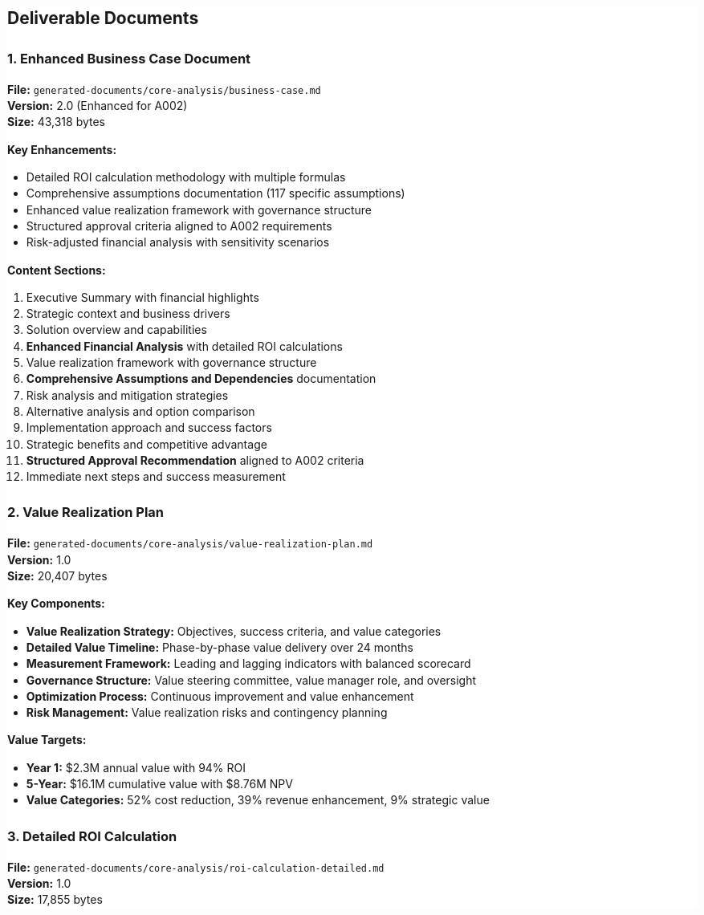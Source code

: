 
## Deliverable Documents

### **1. Enhanced Business Case Document**
**File:** `generated-documents/core-analysis/business-case.md`  
**Version:** 2.0 (Enhanced for A002)  
**Size:** 43,318 bytes  

**Key Enhancements:**
- Detailed ROI calculation methodology with multiple formulas
- Comprehensive assumptions documentation (117 specific assumptions)
- Enhanced value realization framework with governance structure
- Structured approval criteria aligned to A002 requirements
- Risk-adjusted financial analysis with sensitivity scenarios

**Content Sections:**
1. Executive Summary with financial highlights
2. Strategic context and business drivers
3. Solution overview and capabilities
4. **Enhanced Financial Analysis** with detailed ROI calculations
5. Value realization framework with governance structure
6. **Comprehensive Assumptions and Dependencies** documentation
7. Risk analysis and mitigation strategies
8. Alternative analysis and option comparison
9. Implementation approach and success factors
10. Strategic benefits and competitive advantage
11. **Structured Approval Recommendation** aligned to A002 criteria
12. Immediate next steps and success measurement

### **2. Value Realization Plan**
**File:** `generated-documents/core-analysis/value-realization-plan.md`  
**Version:** 1.0  
**Size:** 20,407 bytes  

**Key Components:**
- **Value Realization Strategy:** Objectives, success criteria, and value categories
- **Detailed Value Timeline:** Phase-by-phase value delivery over 24 months
- **Measurement Framework:** Leading and lagging indicators with balanced scorecard
- **Governance Structure:** Value steering committee, value manager role, and oversight
- **Optimization Process:** Continuous improvement and value enhancement
- **Risk Management:** Value realization risks and contingency planning

**Value Targets:**
- **Year 1:** $2.3M annual value with 94% ROI
- **5-Year:** $16.1M cumulative value with $8.76M NPV
- **Value Categories:** 52% cost reduction, 39% revenue enhancement, 9% strategic value

### **3. Detailed ROI Calculation**
**File:** `generated-documents/core-analysis/roi-calculation-detailed.md`  
**Version:** 1.0  
**Size:** 17,855 bytes  
